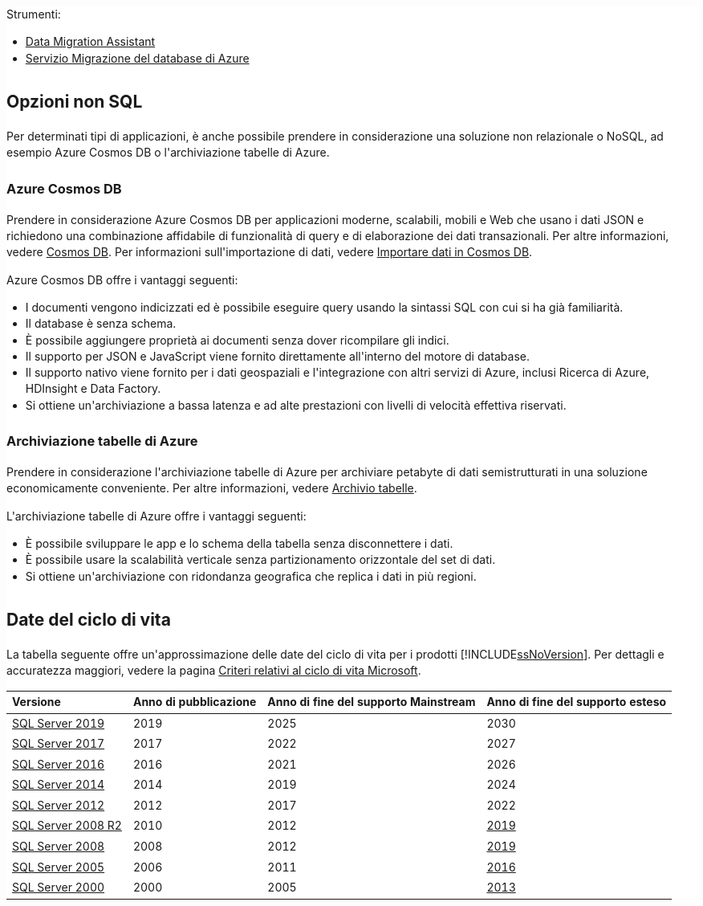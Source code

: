 Strumenti:
- [Data Migration Assistant](../../dma/dma-overview.md)
- [Servizio Migrazione del database di Azure](/azure/dms/dms-overview)

## <a name="non-sql-options"></a>Opzioni non SQL

Per determinati tipi di applicazioni, è anche possibile prendere in considerazione una soluzione non relazionale o NoSQL, ad esempio Azure Cosmos DB o l'archiviazione tabelle di Azure.

### <a name="azure-cosmos-db"></a>Azure Cosmos DB

Prendere in considerazione Azure Cosmos DB per applicazioni moderne, scalabili, mobili e Web che usano i dati JSON e richiedono una combinazione affidabile di funzionalità di query e di elaborazione dei dati transazionali. Per altre informazioni, vedere [Cosmos DB](https://azure.microsoft.com/services/cosmos-db/). Per informazioni sull'importazione di dati, vedere [Importare dati in Cosmos DB](/azure/cosmos-db/import-data/).

Azure Cosmos DB offre i vantaggi seguenti:
- I documenti vengono indicizzati ed è possibile eseguire query usando la sintassi SQL con cui si ha già familiarità.
- Il database è senza schema.
- È possibile aggiungere proprietà ai documenti senza dover ricompilare gli indici.
- Il supporto per JSON e JavaScript viene fornito direttamente all'interno del motore di database.
- Il supporto nativo viene fornito per i dati geospaziali e l'integrazione con altri servizi di Azure, inclusi Ricerca di Azure, HDInsight e Data Factory.
- Si ottiene un'archiviazione a bassa latenza e ad alte prestazioni con livelli di velocità effettiva riservati.

### <a name="azure-table-storage"></a>Archiviazione tabelle di Azure

Prendere in considerazione l'archiviazione tabelle di Azure per archiviare petabyte di dati semistrutturati in una soluzione economicamente conveniente. Per altre informazioni, vedere [Archivio tabelle](https://azure.microsoft.com/services/storage/tables/).

L'archiviazione tabelle di Azure offre i vantaggi seguenti:
- È possibile sviluppare le app e lo schema della tabella senza disconnettere i dati.
- È possibile usare la scalabilità verticale senza partizionamento orizzontale del set di dati.
- Si ottiene un'archiviazione con ridondanza geografica che replica i dati in più regioni.

## <a name="lifecycle-dates"></a>Date del ciclo di vita

La tabella seguente offre un'approssimazione delle date del ciclo di vita per i prodotti [!INCLUDE[ssNoVersion](../../includes/ssnoversion-md.md)]. Per dettagli e accuratezza maggiori, vedere la pagina [Criteri relativi al ciclo di vita Microsoft](https://support.microsoft.com/hub/4095338/microsoft-lifecycle-policy). 

| **Versione**     | **Anno di pubblicazione** | **Anno di fine del supporto Mainstream** | **Anno di fine del supporto esteso** |
| :---------------| :--------------- | :------------------------------ | :---------------------------- |
| [SQL Server 2019](https://support.microsoft.com/lifecycle/search?alpha=SQL%20Server%202019) | 2019 | 2025 | 2030 |
| [SQL Server 2017](https://support.microsoft.com/lifecycle/search?alpha=SQL%20Server%202017) | 2017 | 2022 | 2027 |
| [SQL Server 2016](https://support.microsoft.com/lifecycle/search?alpha=SQL%20Server%202016) | 2016 | 2021 | 2026 |
| [SQL Server 2014](https://support.microsoft.com/lifecycle/search?alpha=SQL%20Server%202014) | 2014 | 2019 | 2024 |
| [SQL Server 2012](https://support.microsoft.com/lifecycle/search?alpha=SQL%20Server%202012) | 2012 | 2017 | 2022 |
| [SQL Server 2008 R2](https://support.microsoft.com/lifecycle/search?alpha=SQL%20Server%202008%20R2) | 2010 | 2012 | [2019](https://www.microsoft.com/sql-server/sql-server-2008) |
| [SQL Server 2008](https://support.microsoft.com/lifecycle/search?alpha=SQL%20Server%202008) | 2008 | 2012 | [2019](https://www.microsoft.com/sql-server/sql-server-2008) |
| [SQL Server 2005](https://support.microsoft.com/lifecycle/search?alpha=SQL%20Server%202005) | 2006 | 2011 | [2016](https://www.microsoft.com/sql-server/sql-server-2005) |
| [SQL Server 2000](https://support.microsoft.com/lifecycle/search?alpha=SQL%20Server%202000) | 2000 | 2005 | [2013](/archive/blogs/cdnitmanagers/sql-server-2000-end-of-support-april-2013) |
